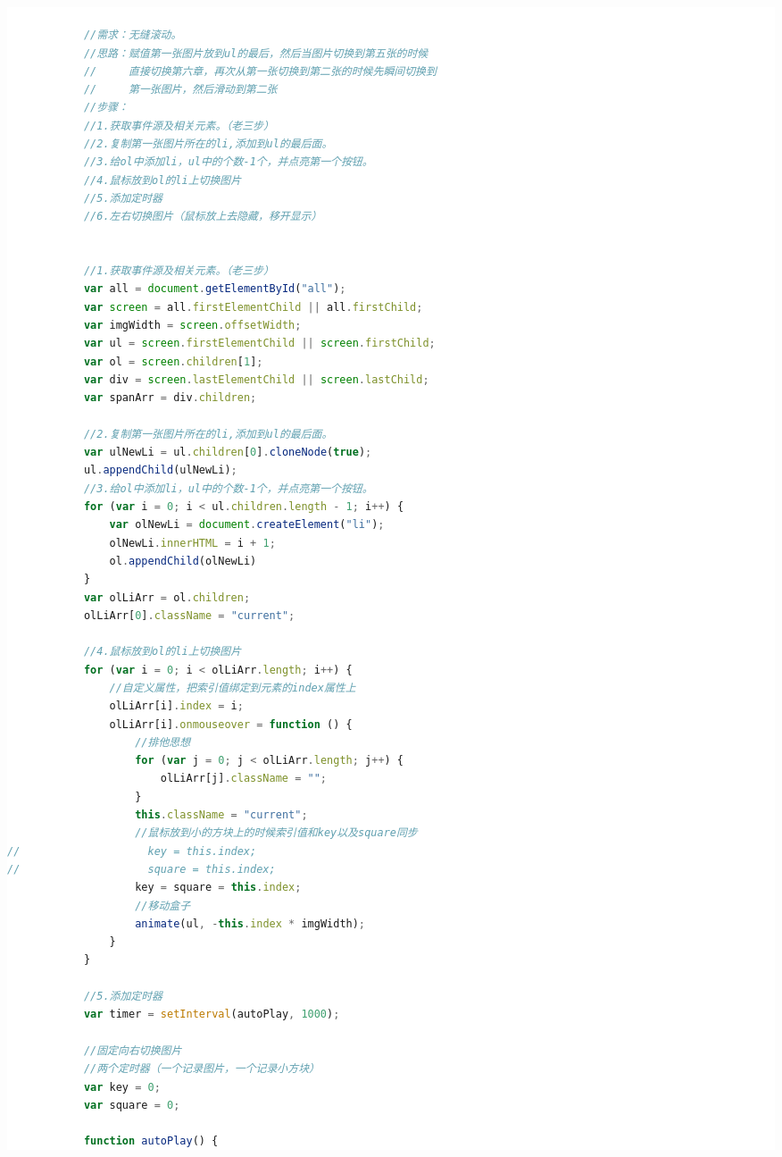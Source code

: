 ```js

            //需求：无缝滚动。
            //思路：赋值第一张图片放到ul的最后，然后当图片切换到第五张的时候
            //     直接切换第六章，再次从第一张切换到第二张的时候先瞬间切换到
            //     第一张图片，然后滑动到第二张
            //步骤：
            //1.获取事件源及相关元素。（老三步）
            //2.复制第一张图片所在的li,添加到ul的最后面。
            //3.给ol中添加li，ul中的个数-1个，并点亮第一个按钮。
            //4.鼠标放到ol的li上切换图片
            //5.添加定时器
            //6.左右切换图片（鼠标放上去隐藏，移开显示）


            //1.获取事件源及相关元素。（老三步）
            var all = document.getElementById("all");
            var screen = all.firstElementChild || all.firstChild;
            var imgWidth = screen.offsetWidth;
            var ul = screen.firstElementChild || screen.firstChild;
            var ol = screen.children[1];
            var div = screen.lastElementChild || screen.lastChild;
            var spanArr = div.children;

            //2.复制第一张图片所在的li,添加到ul的最后面。
            var ulNewLi = ul.children[0].cloneNode(true);
            ul.appendChild(ulNewLi);
            //3.给ol中添加li，ul中的个数-1个，并点亮第一个按钮。
            for (var i = 0; i < ul.children.length - 1; i++) {
                var olNewLi = document.createElement("li");
                olNewLi.innerHTML = i + 1;
                ol.appendChild(olNewLi)
            }
            var olLiArr = ol.children;
            olLiArr[0].className = "current";

            //4.鼠标放到ol的li上切换图片
            for (var i = 0; i < olLiArr.length; i++) {
                //自定义属性，把索引值绑定到元素的index属性上
                olLiArr[i].index = i;
                olLiArr[i].onmouseover = function () {
                    //排他思想
                    for (var j = 0; j < olLiArr.length; j++) {
                        olLiArr[j].className = "";
                    }
                    this.className = "current";
                    //鼠标放到小的方块上的时候索引值和key以及square同步
//                    key = this.index;
//                    square = this.index;
                    key = square = this.index;
                    //移动盒子
                    animate(ul, -this.index * imgWidth);
                }
            }

            //5.添加定时器
            var timer = setInterval(autoPlay, 1000);

            //固定向右切换图片
            //两个定时器（一个记录图片，一个记录小方块）
            var key = 0;
            var square = 0;

            function autoPlay() {
```